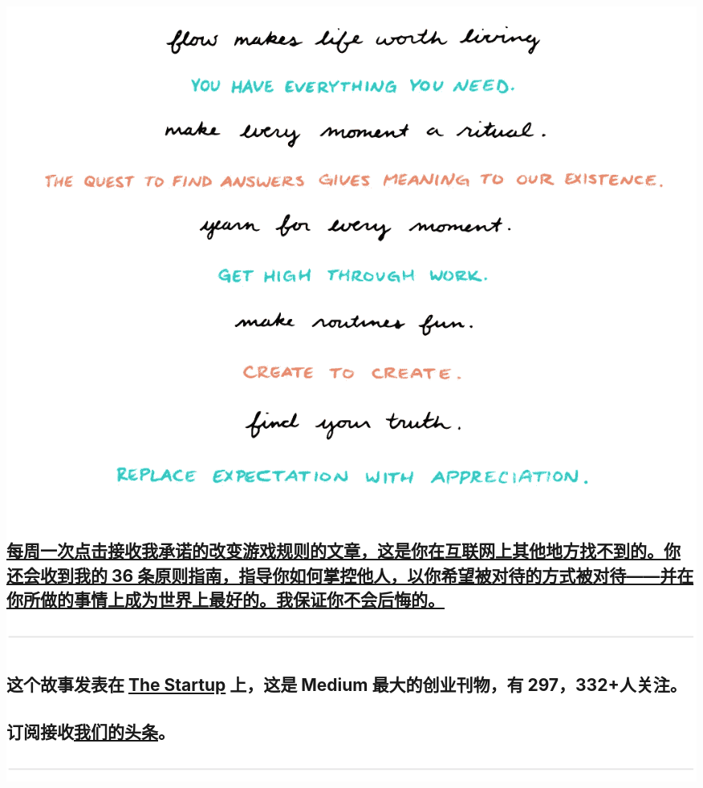 ![](img/a346b2667d6bcd0b307c5429b4276fea.png)

## [每周一次点击接收我承诺的改变游戏规则的文章，这是你在互联网上其他地方找不到的。你还会收到我的 36 条原则指南，指导你如何掌控他人，以你希望被对待的方式被对待——并在你所做的事情上成为世界上最好的。我保证你不会后悔的。](https://betreatedhowyouwanttobetreated.com/optin-main)

![](img/731acf26f5d44fdc58d99a6388fe935d.png)

## 这个故事发表在 [The Startup](https://medium.com/swlh) 上，这是 Medium 最大的创业刊物，有 297，332+人关注。

## 订阅接收[我们的头条](http://growthsupply.com/the-startup-newsletter/)。

![](img/731acf26f5d44fdc58d99a6388fe935d.png)